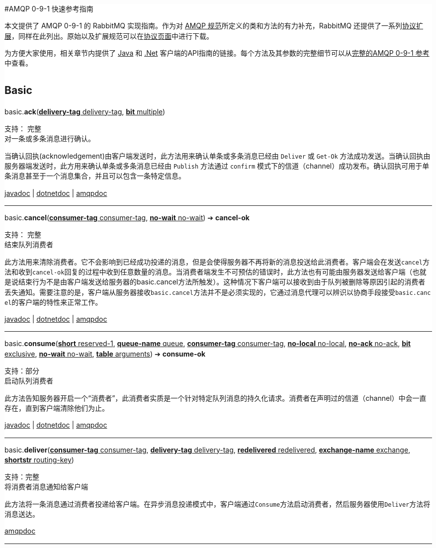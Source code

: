 ﻿
#AMQP 0-9-1 快速参考指南

本文提供了 AMQP 0-9-1 的 RabbitMQ 实现指南。作为对 [AMQP 规范][1]所定义的类和方法的有力补充，RabbitMQ 还提供了一系列[协议扩展][2]，同样在此列出。原始以及扩展规范可以在[协议页面][3]中进行下载。

为方便大家使用，相关章节内提供了 [Java][4] 和 [.Net][5] 客户端的API指南的链接。每个方法及其参数的完整细节可以从[完整的AMQP 0-9-1 参考][6]中查看。


## Basic

basic.**ack**([**delivery-tag** delivery-tag][7], [**bit** multiple][8])

支持： 完整  
对一条或多条消息进行确认。  

当确认回执(acknowledgement)由客户端发送时，此方法用来确认单条或多条消息已经由 `Deliver` 或 `Get-Ok` 方法成功发送。当确认回执由服务器端发送时，此方用来确认单条或多条消息已经由 `Publish` 方法通过 `confirm` 模式下的信道（channel）成功发布。确认回执可用于单条消息甚至于一个消息集合，并且可以包含一条特定信息。

[javadoc][9] | [dotnetdoc][10] | [amqpdoc][11]

---

basic.**cancel**([**consumer-tag** consumer-tag][12], [**no-wait** no-wait][13]) ➔ **cancel-ok**

支持： 完整  
结束队列消费者  
 
此方法用来清除消费者。它不会影响到已经成功投递的消息，但是会使得服务器不再将新的消息投送给此消费者。客户端会在发送`cancel`方法和收到`cancel-ok`回复的过程中收到任意数量的消息。当消费者端发生不可预估的错误时，此方法也有可能由服务器发送给客户端（也就是说结束行为不是由客户端发送给服务器的basic.cancel方法所触发）。这种情况下客户端可以接收到由于队列被删除等原因引起的消费者丢失通知。需要注意的是，客户端从服务器接收`basic.cancel`方法并不是必须实现的，它通过消息代理可以辨识以协商手段接受`basic.cancel`的客户端的特性来正常工作。

[javadoc][14] | [dotnetdoc][15] | [amqpdoc][16]

---

basic.**consume**([**short** reserved-1][17], [**queue-name** queue][18], [**consumer-tag** consumer-tag][19], [**no-local** no-local][20], [**no-ack** no-ack][21], [**bit** exclusive][22], [**no-wait** no-wait][23], [**table** arguments][24]) ➔ **consume-ok**

支持：部分  
启动队列消费者  

此方法告知服务器开启一个“消费者”，此消费者实质是一个针对特定队列消息的持久化请求。消费者在声明过的信道（channel）中会一直存在，直到客户端清除他们为止。

[javadoc][25] | [dotnetdoc][26] | [amqpdoc][27]

---

basic.**deliver**([**consumer-tag** consumer-tag][28], [**delivery-tag** delivery-tag][29], [**redelivered** redelivered][30], [**exchange-name** exchange][31], [**shortstr** routing-key][32])

支持：完整  
将消费者消息通知给客户端

此方法将一条消息通过消费者投递给客户端。在异步消息投递模式中，客户端通过`Consume`方法启动消费者，然后服务器使用`Deliver`方法将消息送达。

[amqpdoc][33]

---


  [1]: http://www.rabbitmq.com/specification.html
  [2]: http://www.rabbitmq.com/extensions.html
  [3]: http://www.rabbitmq.com/protocol.html
  [4]: http://www.rabbitmq.com/java-client.html
  [5]: http://www.rabbitmq.com/dotnet.html
  [6]: http://www.rabbitmq.com/amqp-0-9-1-reference.html
  [7]: http://www.rabbitmq.com/amqp-0-9-1-reference.html#basic.ack.delivery-tag
  [8]: http://www.rabbitmq.com/amqp-0-9-1-reference.html#basic.ack.multiple
  [9]: http://www.rabbitmq.com/releases/rabbitmq-java-client/v3.6.1/rabbitmq-java-client-javadoc-3.6.1/com/rabbitmq/client/Channel.html#basicAck%28long,%20boolean%29
  [10]: http://releases/rabbitmq-dotnet-client/v3.6.1/rabbitmq-dotnet-client-3.6.1-client-htmldoc/html/type-RabbitMQ.Client.IModel.html#method-M:RabbitMQ.Client.IModel.BasicAck%28System.UInt64,System.Boolean%29
  [11]: http://www.rabbitmq.com/amqp-0-9-1-reference.html#basic.ack
  [12]: http://www.rabbitmq.com/amqp-0-9-1-reference.html#basic.cancel.consumer-tag
  [13]: http://www.rabbitmq.com/amqp-0-9-1-reference.html#basic.cancel.no-wait
  [14]: http://www.rabbitmq.com/releases/rabbitmq-java-client/v3.6.1/rabbitmq-java-client-javadoc-3.6.1/com/rabbitmq/client/Channel.html#basicCancel%28java.lang.String%29
  [15]: http://releases/rabbitmq-dotnet-client/v3.6.1/rabbitmq-dotnet-client-3.6.1-client-htmldoc/html/type-RabbitMQ.Client.IModel.html#method-M:RabbitMQ.Client.IModel.BasicCancel%28System.String%29
  [16]: http://www.rabbitmq.com/amqp-0-9-1-reference.html#basic.cancel
  [17]: http://www.rabbitmq.com/amqp-0-9-1-reference.html#basic.consume.reserved-1
  [18]: http://www.rabbitmq.com/amqp-0-9-1-reference.html#basic.consume.queue
  [19]: http://www.rabbitmq.com/amqp-0-9-1-reference.html#basic.consume.consumer-tag
  [20]: http://www.rabbitmq.com/amqp-0-9-1-reference.html#basic.consume.no-local
  [21]: http://www.rabbitmq.com/amqp-0-9-1-reference.html#basic.consume.no-ack
  [22]: http://www.rabbitmq.com/amqp-0-9-1-reference.html#basic.consume.exclusive
  [23]: http://www.rabbitmq.com/amqp-0-9-1-reference.html#basic.consume.no-wait
  [24]: http://www.rabbitmq.com/amqp-0-9-1-reference.html#basic.consume.arguments
  [25]: http://www.rabbitmq.com/releases/rabbitmq-java-client/v3.6.1/rabbitmq-java-client-javadoc-3.6.1/com/rabbitmq/client/Channel.html#basicConsume%28java.lang.String,%20boolean,%20java.lang.String,%20boolean,%20boolean,%20java.util.Map,%20com.rabbitmq.client.Consumer%29
  [26]: http://releases/rabbitmq-dotnet-client/v3.6.1/rabbitmq-dotnet-client-3.6.1-client-htmldoc/html/type-RabbitMQ.Client.IModel.html#method-M:RabbitMQ.Client.IModel.BasicConsume%28System.String,System.Collections.IDictionary,RabbitMQ.Client.IBasicConsumer%29
  [27]: http://www.rabbitmq.com/amqp-0-9-1-reference.html#basic.consume
  [28]: http://www.rabbitmq.com/amqp-0-9-1-reference.html#basic.deliver.consumer-tag
  [29]: http://www.rabbitmq.com/amqp-0-9-1-reference.html#basic.deliver.delivery-tag
  [30]: http://www.rabbitmq.com/amqp-0-9-1-reference.html#basic.deliver.redelivered
  [31]: http://www.rabbitmq.com/amqp-0-9-1-reference.html#basic.deliver.exchange
  [32]: http://www.rabbitmq.com/amqp-0-9-1-reference.html#basic.deliver.routing-key
  [33]: http://www.rabbitmq.com/amqp-0-9-1-reference.html#basic.deliver
  [34]: http://www.rabbitmq.com/amqp-0-9-1-reference.html#basic.get.reserved-1
  [35]: http://www.rabbitmq.com/amqp-0-9-1-reference.html#basic.get.queue
  [36]: http://www.rabbitmq.com/amqp-0-9-1-reference.html#basic.get.no-ack
  [37]: http://www.rabbitmq.com/releases/rabbitmq-java-client/v3.6.1/rabbitmq-java-client-javadoc-3.6.1/com/rabbitmq/client/Channel.html#basicGet%28java.lang.String,%20boolean%29
  [38]: http://releases/rabbitmq-dotnet-client/v3.6.1/rabbitmq-dotnet-client-3.6.1-client-htmldoc/html/type-RabbitMQ.Client.IModel.html#method-M:RabbitMQ.Client.IModel.BasicGet%28System.String,System.Boolean%29
  [39]: http://www.rabbitmq.com/amqp-0-9-1-reference.html#basic.get
  [40]: http://www.rabbitmq.com/amqp-0-9-1-reference.html#basic.nack.delivery-tag
  [41]: http://www.rabbitmq.com/amqp-0-9-1-reference.html#basic.nack.multiple
  [42]: http://www.rabbitmq.com/amqp-0-9-1-reference.html#basic.nack.requeue
  [43]: http://www.rabbitmq.com/nack.html
  [44]: http://www.rabbitmq.com/releases/rabbitmq-java-client/v3.6.1/rabbitmq-java-client-javadoc-3.6.1/com/rabbitmq/client/Channel.html#basicNack%28long,%20boolean,%20boolean%29
  [45]: http://releases/rabbitmq-dotnet-client/v3.6.1/rabbitmq-dotnet-client-3.6.1-client-htmldoc/html/type-RabbitMQ.Client.IModel.html#method-M:RabbitMQ.Client.IModel.BasicNack%28System.UInt64,System.Boolean,System.Boolean%29
  [46]: http://www.rabbitmq.com/amqp-0-9-1-reference.html#basic.nack
  [47]: http://www.rabbitmq.com/amqp-0-9-1-reference.html#basic.publish.reserved-1
  [48]: http://www.rabbitmq.com/amqp-0-9-1-reference.html#basic.publish.exchange
  [49]: http://www.rabbitmq.com/amqp-0-9-1-reference.html#basic.publish.routing-key
  [50]: http://www.rabbitmq.com/amqp-0-9-1-reference.html#basic.publish.mandatory
  [51]: http://www.rabbitmq.com/amqp-0-9-1-reference.html#basic.publish.immediate
  [52]: http://www.rabbitmq.com/releases/rabbitmq-java-client/v3.6.1/rabbitmq-java-client-javadoc-3.6.1/com/rabbitmq/client/Channel.html#basicPublish%28java.lang.String,%20java.lang.String,%20boolean,%20boolean,%20com.rabbitmq.client.AMQP.BasicProperties,%20byte%5B%5D%29
  [53]: http://releases/rabbitmq-dotnet-client/v3.6.1/rabbitmq-dotnet-client-3.6.1-client-htmldoc/html/type-RabbitMQ.Client.IModel.html#method-M:RabbitMQ.Client.IModel.BasicPublish%28System.String,System.String,System.Boolean,System.Boolean,RabbitMQ.Client.IBasicProperties,System.Byte%5B%5D%29
  [54]: http://www.rabbitmq.com/amqp-0-9-1-reference.html#basic.publish
  [55]: http://www.rabbitmq.com/amqp-0-9-1-reference.html#basic.qos.prefetch-size
  [56]: http://www.rabbitmq.com/amqp-0-9-1-reference.html#basic.qos.prefetch-count
  [57]: http://www.rabbitmq.com/amqp-0-9-1-reference.html#basic.qos.global
  [58]: http://www.rabbitmq.com/releases/rabbitmq-java-client/v3.6.1/rabbitmq-java-client-javadoc-3.6.1/com/rabbitmq/client/Channel.html#basicQos%28int,%20int,%20boolean%29
  [59]: http://releases/rabbitmq-dotnet-client/v3.6.1/rabbitmq-dotnet-client-3.6.1-client-htmldoc/html/type-RabbitMQ.Client.IModel.html#method-M:RabbitMQ.Client.IModel.BasicQos%28System.UInt32,System.UInt16,System.Boolean%29
  [60]: http://www.rabbitmq.com/amqp-0-9-1-reference.html#basic.qos
  [61]: http://www.rabbitmq.com/amqp-0-9-1-reference.html#basic.recover.requeue
  [62]: http://www.rabbitmq.com/releases/rabbitmq-java-client/v3.6.1/rabbitmq-java-client-javadoc-3.6.1/com/rabbitmq/client/Channel.html#basicRecover%28boolean%29
  [63]: http://releases/rabbitmq-dotnet-client/v3.6.1/rabbitmq-dotnet-client-3.6.1-client-htmldoc/html/type-RabbitMQ.Client.IModel.html#method-M:RabbitMQ.Client.IModel.BasicRecover%28System.Boolean%29
  [64]: http://www.rabbitmq.com/amqp-0-9-1-reference.html#basic.recover
  [65]: http://www.rabbitmq.com/amqp-0-9-1-reference.html#basic.recover-async.requeue
  [66]: http://www.rabbitmq.com/releases/rabbitmq-java-client/v3.6.1/rabbitmq-java-client-javadoc-3.6.1/com/rabbitmq/client/Channel.html#basicRecoverAsync%28boolean%29
  [67]: http://releases/rabbitmq-dotnet-client/v3.6.1/rabbitmq-dotnet-client-3.6.1-client-htmldoc/html/type-RabbitMQ.Client.IModel.html#method-M:RabbitMQ.Client.IModel.BasicRecoverAsync%28System.Boolean%29
  [68]: http://www.rabbitmq.com/amqp-0-9-1-reference.html#basic.recover-async
  [69]: http://www.rabbitmq.com/amqp-0-9-1-reference.html#basic.reject.delivery-tag
  [70]: http://www.rabbitmq.com/amqp-0-9-1-reference.html#basic.reject.requeue
  [71]: http://www.rabbitmq.com/blog/2010/08/03/well-ill-let-you-go-basicreject-in-rabbitmq/
  [72]: http://www.rabbitmq.com/releases/rabbitmq-java-client/v3.6.1/rabbitmq-java-client-javadoc-3.6.1/com/rabbitmq/client/Channel.html#basicReject%28long,%20boolean%29
  [73]: http://releases/rabbitmq-dotnet-client/v3.6.1/rabbitmq-dotnet-client-3.6.1-client-htmldoc/html/type-RabbitMQ.Client.IModel.html#method-M:RabbitMQ.Client.IModel.BasicReject%28System.UInt64,System.Boolean%29
  [74]: http://www.rabbitmq.com/amqp-0-9-1-reference.html#basic.reject
  [75]: http://www.rabbitmq.com/amqp-0-9-1-reference.html#basic.return.reply-code
  [76]: http://www.rabbitmq.com/amqp-0-9-1-reference.html#basic.return.reply-text
  [77]: http://www.rabbitmq.com/amqp-0-9-1-reference.html#basic.return.exchange
  [78]: http://www.rabbitmq.com/amqp-0-9-1-reference.html#basic.return.routing-key
  [79]: http://www.rabbitmq.com/amqp-0-9-1-reference.html#basic.return
  [80]: http://www.rabbitmq.com/amqp-0-9-1-reference.html#channel.close.reply-code
  [81]: http://www.rabbitmq.com/amqp-0-9-1-reference.html#basic.return.reply-text
  [82]: http://www.rabbitmq.com/amqp-0-9-1-reference.html#channel.close.class-id
  [83]: http://www.rabbitmq.com/amqp-0-9-1-reference.html#channel.close.method-id
  [84]: http://www.rabbitmq.com/amqp-0-9-1-reference.html#channel.flow.activehttp://www.rabbitmq.com/amqp-0-9-1-reference.html#channel.flow.active
  [85]: http://www.rabbitmq.com/amqp-0-9-1-reference.html#channel.open.reserved-1
  [86]: http://www.rabbitmq.com/amqp-0-9-1-reference.html#confirm.select.nowait
  [87]: http://www.rabbitmq.com/confirms.html
  [88]: http://www.rabbitmq.com/amqp-0-9-1-reference.html#exchange.bind.reserved-1
  [89]: http://www.rabbitmq.com/amqp-0-9-1-reference.html#exchange.bind.destination
  [90]: http://www.rabbitmq.com/amqp-0-9-1-reference.html#exchange.bind.source
  [91]: http://www.rabbitmq.com/amqp-0-9-1-reference.html#exchange.bind.routing-key
  [92]: http://www.rabbitmq.com/amqp-0-9-1-reference.html#exchange.bind.no-wait
  [93]: http://www.rabbitmq.com/amqp-0-9-1-reference.html#exchange.bind.arguments
  [94]: http://www.rabbitmq.com/e2e.html
  [95]: http://www.rabbitmq.com/blog/2010/10/19/exchange-to-exchange-bindings/
  [96]: http://www.rabbitmq.com/amqp-0-9-1-reference.html#exchange.declare.reserved-1
  [97]: http://www.rabbitmq.com/amqp-0-9-1-reference.html#exchange.declare.exchange-0-9-1-reference.html#exchange.declare.reserved-1
  [98]: http://www.rabbitmq.com/amqp-0-9-1-reference.html#exchange.declare.type
  [99]: http://www.rabbitmq.com/amqp-0-9-1-reference.html#exchange.declare.passive
  [100]: http://www.rabbitmq.com/amqp-0-9-1-reference.html#exchange.declare.durable
  [101]: http://www.rabbitmq.com/amqp-0-9-1-reference.html#exchange.declare.auto-delete
  [102]: http://www.rabbitmq.com/amqp-0-9-1-reference.html#exchange.declare.internalcom/amqp-0-9-1-reference.html#exchange.declare.auto-delete
  [103]: http://www.rabbitmq.com/amqp-0-9-1-reference.html#exchange.declare.no-wait
  [104]: http://www.rabbitmq.com/amqp-0-9-1-reference.html#exchange.declare.arguments
  [105]: http://www.rabbitmq.com/ae.html
  [106]: http://www.rabbitmq.com/amqp-0-9-1-reference.html#exchange.delete.reserved-1
  [107]: http://www.rabbitmq.com/amqp-0-9-1-reference.html#exchange.delete.exchange
  [108]: http://www.rabbitmq.com/amqp-0-9-1-reference.html#exchange.delete.if-unused
  [109]: http://www.rabbitmq.com/amqp-0-9-1-reference.html#exchange.delete.no-wait
  [110]: http://www.rabbitmq.com/amqp-0-9-1-reference.html#exchange.unbind.reserved-1http://www.rabbitmq.com/amqp-0-9-1-reference.html#exchange.unbind.reserved-1
  [111]: http://www.rabbitmq.com/amqp-0-9-1-reference.html#exchange.unbind.destination
  [112]: http://www.rabbitmq.com/amqp-0-9-1-reference.html#exchange.unbind.source
  [113]: http://www.rabbitmq.com/amqp-0-9-1-reference.html#exchange.unbind.routing-key
  [114]: http://www.rabbitmq.com/amqp-0-9-1-reference.html#exchange.unbind.no-wait
  [115]: http://www.rabbitmq.com/amqp-0-9-1-reference.html#exchange.unbind.arguments
  [116]: http://www.rabbitmq.com/amqp-0-9-1-reference.html#queue.bind.reserved-1
  [117]: http://www.rabbitmq.com/amqp-0-9-1-reference.html#queue.bind.queue
  [118]: http://www.rabbitmq.com/amqp-0-9-1-reference.html#queue.bind.exchange
  [119]: http://www.rabbitmq.com/amqp-0-9-1-reference.html#queue.bind.routing-keyom/amqp-0-9-1-reference.html#queue.bind.exchange
  [120]: http://www.rabbitmq.com/amqp-0-9-1-reference.html#queue.bind.no-wait
  [121]: http://www.rabbitmq.com/amqp-0-9-1-reference.html#queue.bind.arguments
  [122]: http://www.rabbitmq.com/amqp-0-9-1-reference.html#queue.declare.reserved-1
  [123]: http://www.rabbitmq.com/amqp-0-9-1-reference.html#queue.declare.queue
  [124]: http://www.rabbitmq.com/amqp-0-9-1-reference.html#queue.declare.passive
  [125]: http://www.rabbitmq.com/amqp-0-9-1-reference.html#queue.declare.durable
  [126]: http://www.rabbitmq.com/amqp-0-9-1-reference.html#queue.declare.exclusive
  [127]: http://www.rabbitmq.com/amqp-0-9-1-reference.html#queue.declare.auto-delete
  [128]: http://www.rabbitmq.com/amqp-0-9-1-reference.html#queue.declare.no-wait
  [129]: http://www.rabbitmq.com/amqp-0-9-1-reference.html#queue.declare.arguments
  [130]: http://www.rabbitmq.com/ttl.html#per-queue-message-ttl
  [131]: http://www.rabbitmq.com/ttl.html#queue-ttl
  [132]: http://www.rabbitmq.com/amqp-0-9-1-reference.html#queue.delete.reserved-1
  [133]: http://www.rabbitmq.com/amqp-0-9-1-reference.html#queue.delete.queue
  [134]: http://www.rabbitmq.com/amqp-0-9-1-reference.html#queue.delete.if-unused
  [135]: http://www.rabbitmq.com/amqp-0-9-1-reference.html#queue.delete.if-empty
  [136]: http://www.rabbitmq.com/amqp-0-9-1-reference.html#queue.delete.no-wait
  [137]: http://www.rabbitmq.com/amqp-0-9-1-reference.html#queue.purge.reserved-1
  [138]: http://www.rabbitmq.com/amqp-0-9-1-reference.html#queue.purge.queue
  [139]: http://www.rabbitmq.com/amqp-0-9-1-reference.html#queue.purge.no-wait
  [140]: http://www.rabbitmq.com/amqp-0-9-1-reference.html#queue.unbind.reserved-1
  [141]: http://www.rabbitmq.com/amqp-0-9-1-reference.html#queue.unbind.queue
  [142]: http://www.rabbitmq.com/amqp-0-9-1-reference.html#queue.unbind.exchange
  [143]: http://www.rabbitmq.com/amqp-0-9-1-reference.html#queue.unbind.routing-key
  [144]: http://www.rabbitmq.com/amqp-0-9-1-reference.html#queue.unbind.arguments